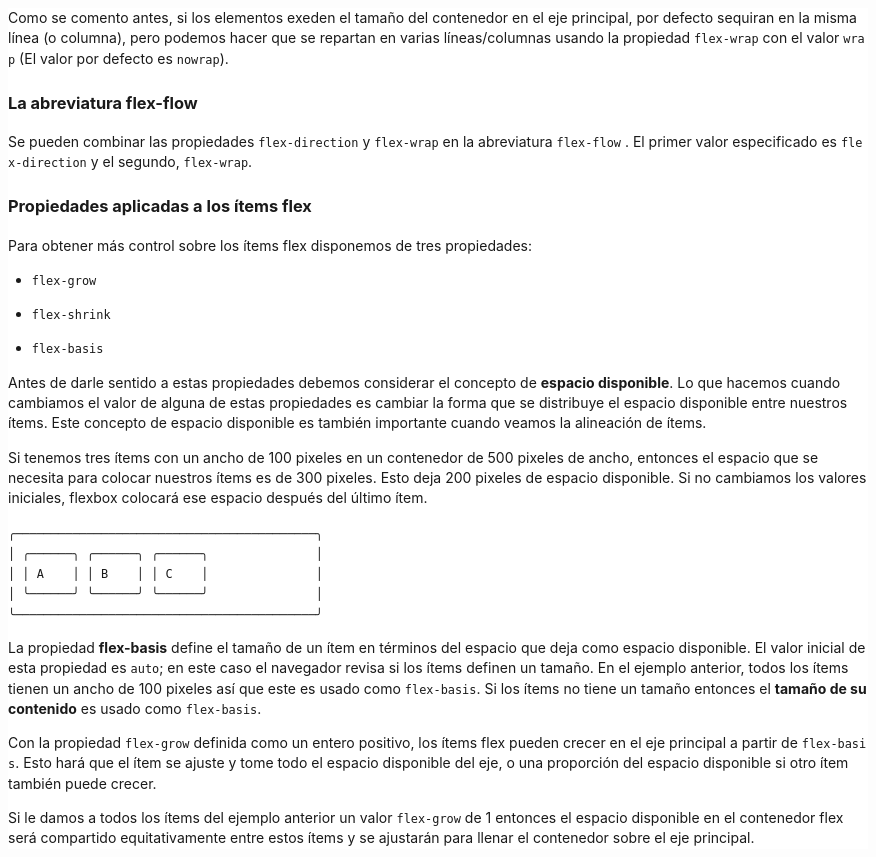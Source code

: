 Como se comento antes, si los elementos exeden el tamaño del contenedor en el
eje principal, por defecto sequiran en la misma línea (o columna), pero podemos
hacer que se repartan en varias líneas/columnas usando la propiedad `flex-wrap`
con el valor `wrap` (El valor por defecto es `nowrap`).

### La abreviatura flex-flow

Se pueden combinar las propiedades `flex-direction` y `flex-wrap` en la
abreviatura `flex-flow` . El primer valor especificado es `flex-direction` y el
segundo, `flex-wrap`.


### Propiedades aplicadas a los ítems flex

Para obtener más control sobre los ítems flex disponemos de tres propiedades:

- `flex-grow`

- `flex-shrink`

- `flex-basis`

Antes de darle sentido a estas propiedades debemos considerar el concepto de
**espacio disponible**. Lo que hacemos cuando cambiamos el valor de alguna de
estas propiedades es cambiar la forma que se distribuye el espacio disponible
entre nuestros ítems. Este concepto de espacio disponible es también importante
cuando veamos la alineación de ítems.

Si tenemos tres ítems con un ancho de 100 pixeles en un contenedor de 500
pixeles de ancho, entonces el espacio que se necesita para colocar nuestros
ítems es de 300 pixeles. Esto deja 200 pixeles de espacio disponible. Si no
cambiamos los valores iniciales, flexbox colocará ese espacio después
del último ítem.

```
╭──────────────────────────────────────────╮
│ ╭──────╮ ╭──────╮ ╭──────╮               │   
│ │ A    │ │ B    │ │ C    │               │   
│ ╰──────╯ ╰──────╯ ╰──────╯               │
╰──────────────────────────────────────────╯
```

La propiedad **flex-basis** define el tamaño de un ítem en términos del espacio
que deja como espacio disponible. El valor inicial de esta propiedad es `auto`; en
este caso el navegador revisa si los ítems definen un tamaño. En el ejemplo anterior,
todos los ítems tienen un ancho de 100 pixeles así que este es usado como `flex-basis`.
Si los ítems no tiene un tamaño entonces el **tamaño de su contenido** es usado como
`flex-basis`. 


Con la propiedad `flex-grow` definida como un entero positivo, los ítems flex pueden
crecer en el eje principal a partir de `flex-basis`. Esto hará que el ítem se ajuste
y tome todo el espacio disponible del eje, o una proporción del espacio disponible
si otro ítem también puede crecer.

Si le damos a todos los ítems del ejemplo anterior un valor `flex-grow` de $1$ entonces
el espacio disponible en el contenedor flex será compartido equitativamente entre estos
ítems y se ajustarán para llenar el contenedor sobre el eje principal.
